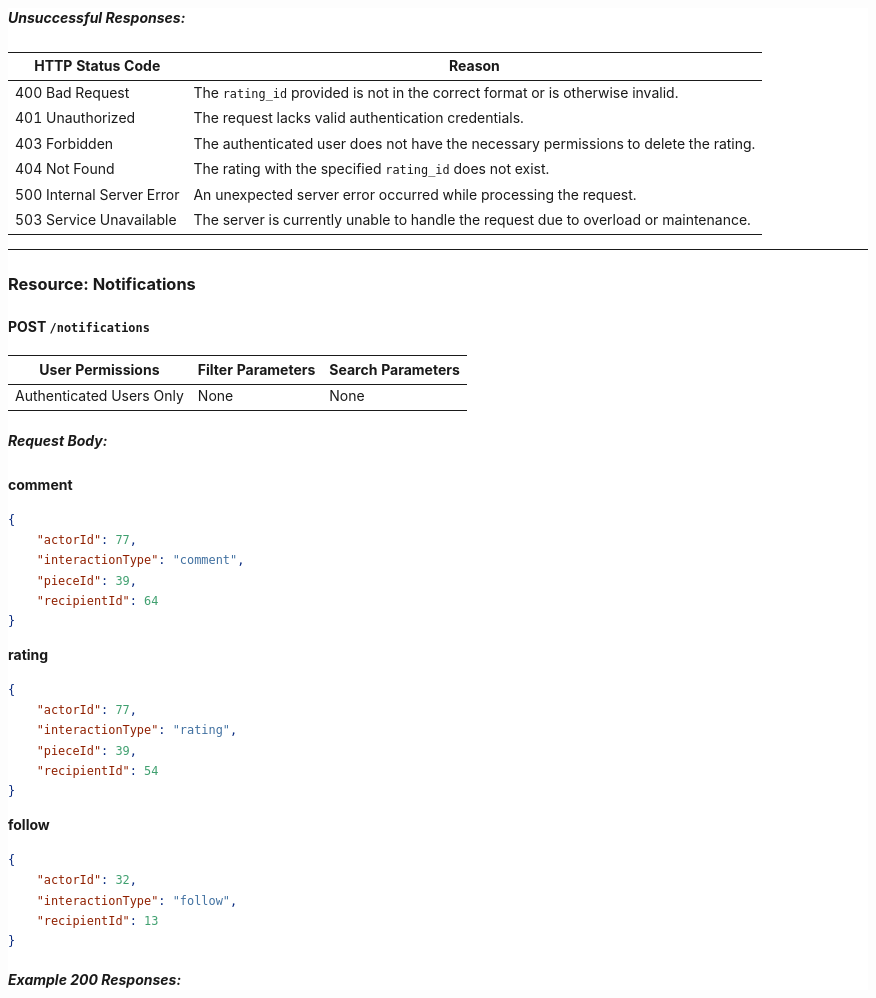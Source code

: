 ##### Unsuccessful Responses:

| HTTP Status Code | Reason |
| --- | --- |
| 400 Bad Request | The `rating_id` provided is not in the correct format or is otherwise invalid. |
| 401 Unauthorized | The request lacks valid authentication credentials. |
| 403 Forbidden | The authenticated user does not have the necessary permissions to delete the rating. |
| 404 Not Found | The rating with the specified `rating_id` does not exist. |
| 500 Internal Server Error | An unexpected server error occurred while processing the request. |
| 503 Service Unavailable | The server is currently unable to handle the request due to overload or maintenance. |

---

### Resource: Notifications

#### POST `/notifications`

| User Permissions | Filter Parameters | Search Parameters |
| --- | --- | --- |
| Authenticated Users Only | None | None |

##### Request Body: 

**comment**
```json
{
    "actorId": 77, 
    "interactionType": "comment", 
    "pieceId": 39, 
    "recipientId": 64
}
```

**rating**
```json
{ 
    "actorId": 77, 
    "interactionType": "rating", 
    "pieceId": 39,
    "recipientId": 54
}
```

**follow**
```json
{
    "actorId": 32, 
    "interactionType": "follow",
    "recipientId": 13
}
```
##### Example 200 Responses:
